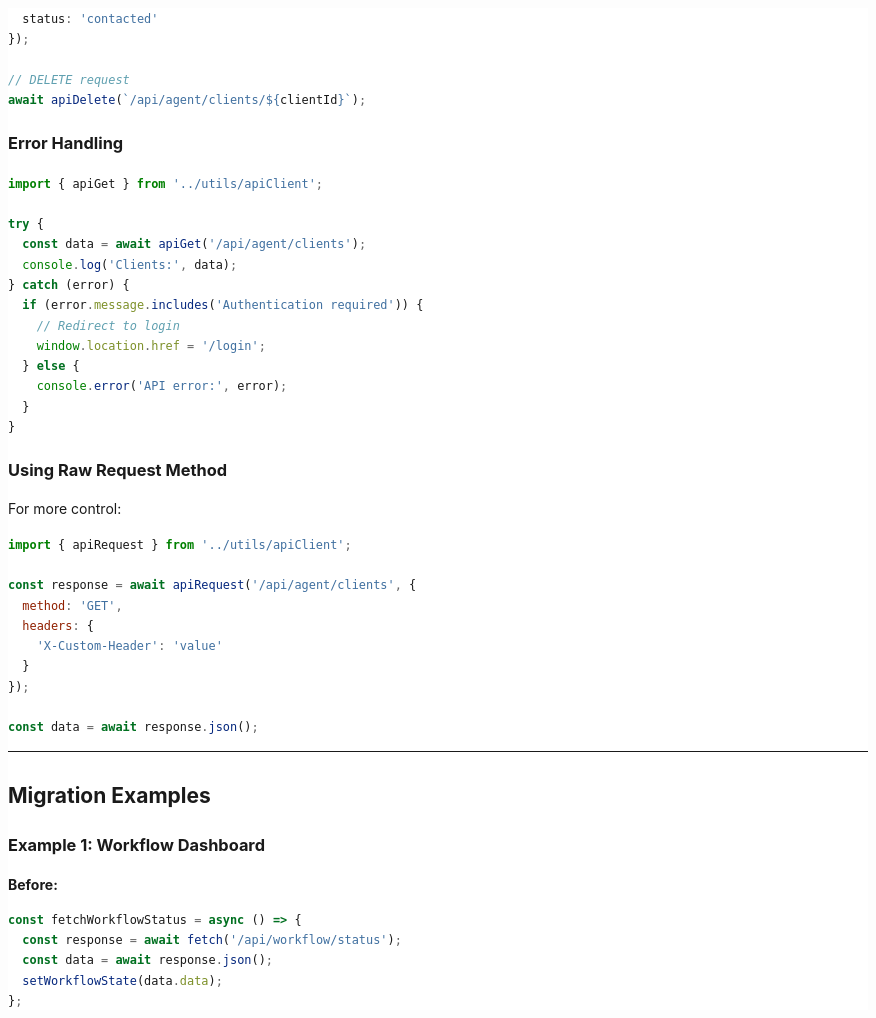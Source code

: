 ```javascript
  status: 'contacted'
});

// DELETE request
await apiDelete(`/api/agent/clients/${clientId}`);
```

### Error Handling

```javascript
import { apiGet } from '../utils/apiClient';

try {
  const data = await apiGet('/api/agent/clients');
  console.log('Clients:', data);
} catch (error) {
  if (error.message.includes('Authentication required')) {
    // Redirect to login
    window.location.href = '/login';
  } else {
    console.error('API error:', error);
  }
}
```

### Using Raw Request Method

For more control:

```javascript
import { apiRequest } from '../utils/apiClient';

const response = await apiRequest('/api/agent/clients', {
  method: 'GET',
  headers: {
    'X-Custom-Header': 'value'
  }
});

const data = await response.json();
```

---

## Migration Examples

### Example 1: Workflow Dashboard

**Before:**
```javascript
const fetchWorkflowStatus = async () => {
  const response = await fetch('/api/workflow/status');
  const data = await response.json();
  setWorkflowState(data.data);
};
```

